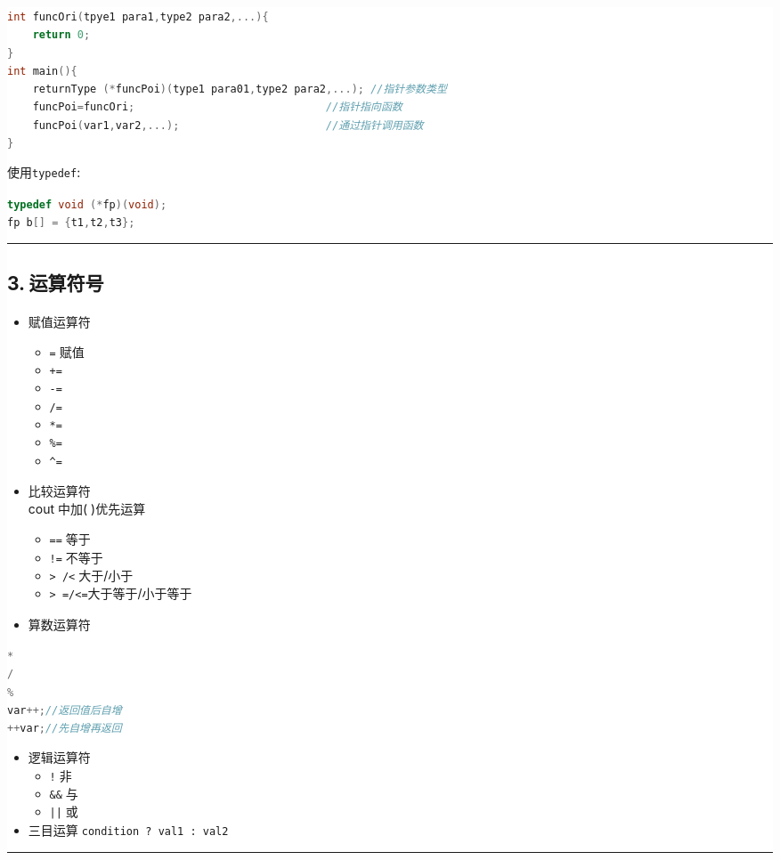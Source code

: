 ```cpp
int funcOri(tpye1 para1,type2 para2,...){
    return 0;
}
int main(){
    returnType (*funcPoi)(type1 para01,type2 para2,...); //指针参数类型
    funcPoi=funcOri;                              //指针指向函数
    funcPoi(var1,var2,...);                       //通过指针调用函数
}
```

使用`typedef`:
```cpp
typedef void (*fp)(void); 
fp b[] = {t1,t2,t3};
```


---
## 3. 运算符号

-   赋值运算符
    -  `=` 赋值
    -   `+=`
    -   `-=`
    -   `/=`
    -   `*=`
    -   `%=`
    -   `^=`

-   比较运算符  
     cout 中加( )优先运算
    -   `==` 等于
    -   `!=` 不等于
    -   `> /<` 大于/小于
    -   `> =/<=`大于等于/小于等于

-   算数运算符
```cpp
*
/ 
%
var++;//返回值后自增
++var;//先自增再返回
```

-   逻辑运算符
    -   `!` 非
    -   `&&` 与
    -   `||` 或
- 三目运算
    `condition ? val1 : val2`

---
